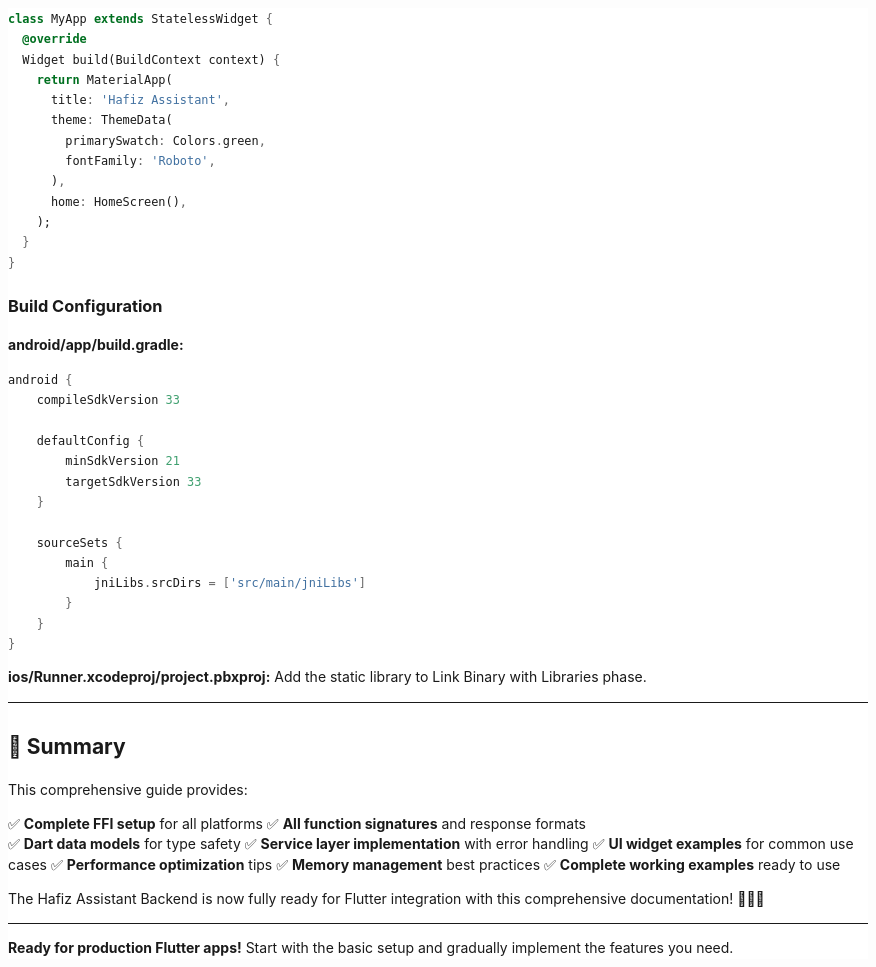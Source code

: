 ```dart
class MyApp extends StatelessWidget {
  @override
  Widget build(BuildContext context) {
    return MaterialApp(
      title: 'Hafiz Assistant',
      theme: ThemeData(
        primarySwatch: Colors.green,
        fontFamily: 'Roboto',
      ),
      home: HomeScreen(),
    );
  }
}
```

### Build Configuration

**android/app/build.gradle:**
```gradle
android {
    compileSdkVersion 33
    
    defaultConfig {
        minSdkVersion 21
        targetSdkVersion 33
    }
    
    sourceSets {
        main {
            jniLibs.srcDirs = ['src/main/jniLibs']
        }
    }
}
```

**ios/Runner.xcodeproj/project.pbxproj:**
Add the static library to Link Binary with Libraries phase.

---

## 📝 Summary

This comprehensive guide provides:

✅ **Complete FFI setup** for all platforms
✅ **All function signatures** and response formats  
✅ **Dart data models** for type safety
✅ **Service layer implementation** with error handling
✅ **UI widget examples** for common use cases
✅ **Performance optimization** tips
✅ **Memory management** best practices
✅ **Complete working examples** ready to use

The Hafiz Assistant Backend is now fully ready for Flutter integration with this comprehensive documentation! 🚀📱🕌

---

**Ready for production Flutter apps!** Start with the basic setup and gradually implement the features you need.
